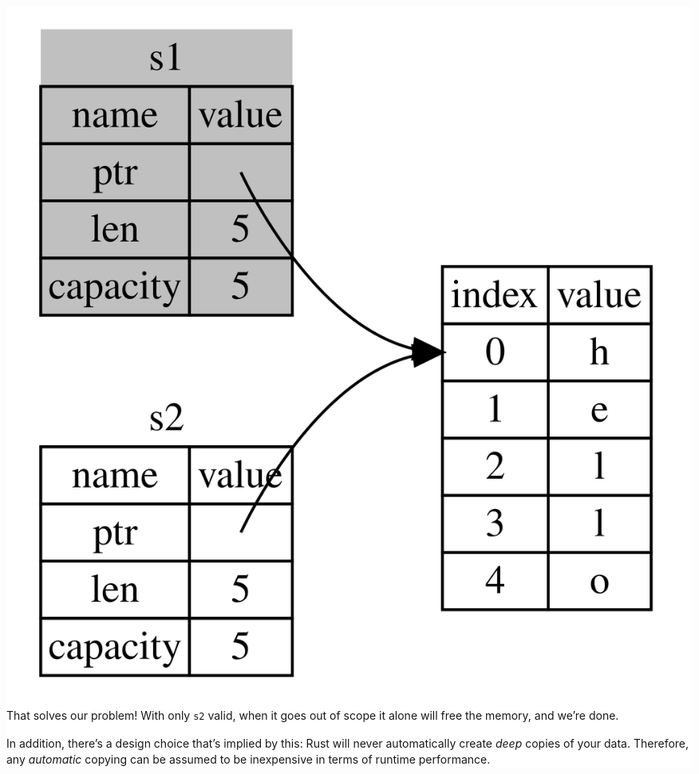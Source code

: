 ![Representation in memory after s1 has been invalidated](assets/ownership-04-04.svg)

That solves our problem! With only `s2` valid, when it goes out of scope it alone will free the memory, and we’re done.

In addition, there’s a design choice that’s implied by this: Rust will never automatically create *deep* copies of your data. Therefore, any *automatic* copying can be assumed to be inexpensive in terms of runtime performance.
